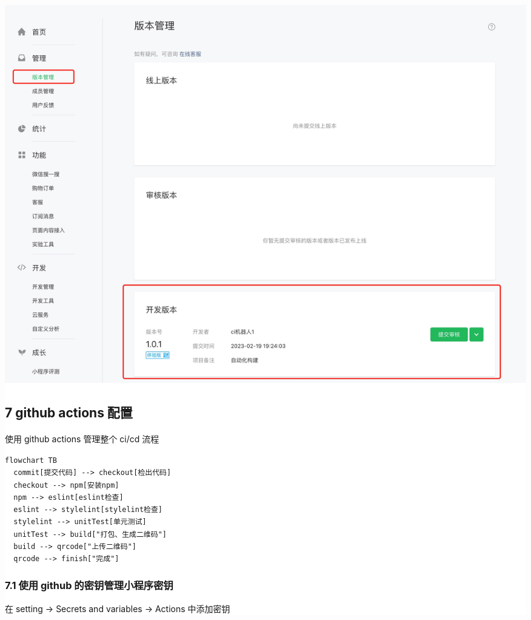 ![ci自动化上传](../assets/miniprogram-init/ci-test3.png)


## 7 github actions 配置
使用 github actions 管理整个 ci/cd 流程
```mermaid
flowchart TB
  commit[提交代码] --> checkout[检出代码]
  checkout --> npm[安装npm]
  npm --> eslint[eslint检查]
  eslint --> stylelint[stylelint检查]
  stylelint --> unitTest[单元测试]
  unitTest --> build["打包、生成二维码"]
  build --> qrcode["上传二维码"]
  qrcode --> finish["完成"]
```

### 7.1 使用 github 的密钥管理小程序密钥
在 setting -> Secrets and variables -> Actions 中添加密钥